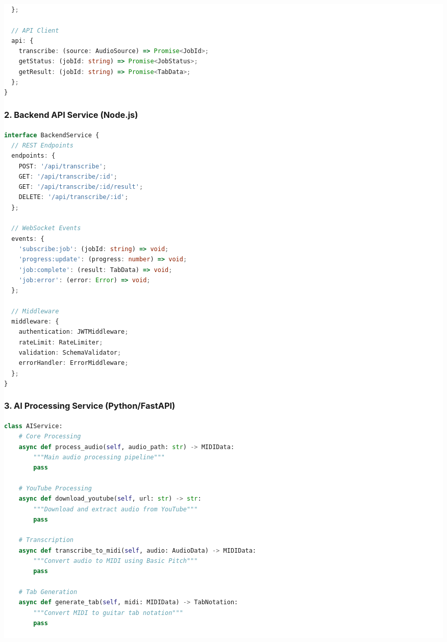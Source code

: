 ```typescript
  };
  
  // API Client
  api: {
    transcribe: (source: AudioSource) => Promise<JobId>;
    getStatus: (jobId: string) => Promise<JobStatus>;
    getResult: (jobId: string) => Promise<TabData>;
  };
}
```

### 2. Backend API Service (Node.js)
```typescript
interface BackendService {
  // REST Endpoints
  endpoints: {
    POST: '/api/transcribe';
    GET: '/api/transcribe/:id';
    GET: '/api/transcribe/:id/result';
    DELETE: '/api/transcribe/:id';
  };
  
  // WebSocket Events
  events: {
    'subscribe:job': (jobId: string) => void;
    'progress:update': (progress: number) => void;
    'job:complete': (result: TabData) => void;
    'job:error': (error: Error) => void;
  };
  
  // Middleware
  middleware: {
    authentication: JWTMiddleware;
    rateLimit: RateLimiter;
    validation: SchemaValidator;
    errorHandler: ErrorMiddleware;
  };
}
```

### 3. AI Processing Service (Python/FastAPI)
```python
class AIService:
    # Core Processing
    async def process_audio(self, audio_path: str) -> MIDIData:
        """Main audio processing pipeline"""
        pass
    
    # YouTube Processing
    async def download_youtube(self, url: str) -> str:
        """Download and extract audio from YouTube"""
        pass
    
    # Transcription
    async def transcribe_to_midi(self, audio: AudioData) -> MIDIData:
        """Convert audio to MIDI using Basic Pitch"""
        pass
    
    # Tab Generation
    async def generate_tab(self, midi: MIDIData) -> TabNotation:
        """Convert MIDI to guitar tab notation"""
        pass
    
```